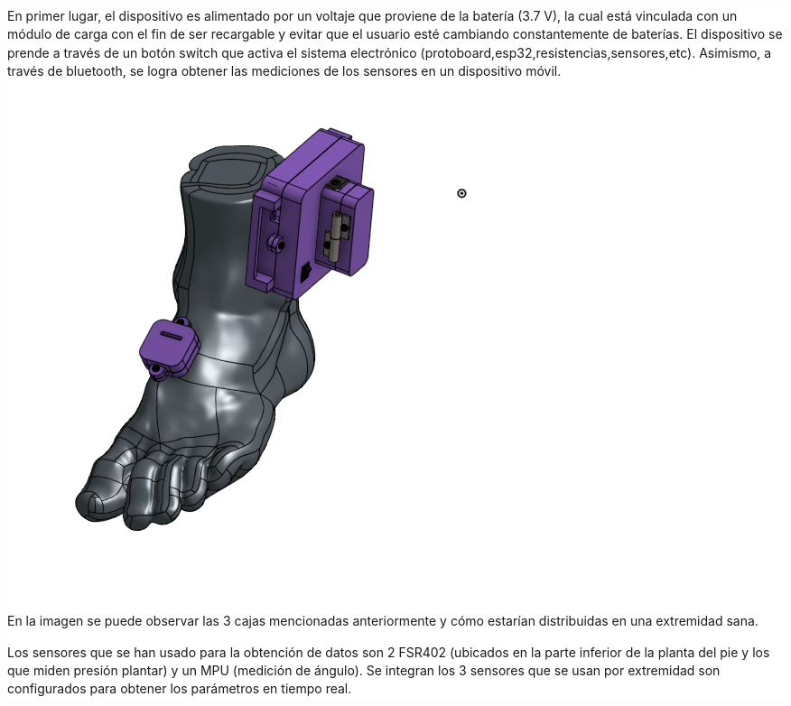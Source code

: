 En primer lugar, el dispositivo es alimentado por un voltaje que proviene de la batería (3.7 V), la cual está vinculada con un módulo de carga con el fin de ser recargable y evitar que el usuario esté cambiando constantemente de baterías. El dispositivo se prende a través de un botón switch que activa el sistema electrónico (protoboard,esp32,resistencias,sensores,etc). Asimismo, a través de bluetooth, se logra obtener las mediciones de los sensores en un dispositivo móvil.

![image alt text](image_0.png)

En la imagen se puede observar las 3 cajas mencionadas anteriormente y cómo estarían distribuidas en una extremidad sana. 

Los sensores que se han usado para la obtención de datos son 2 FSR402 (ubicados en la parte inferior de la planta del pie y los que miden presión plantar) y un MPU (medición de ángulo). Se integran los 3 sensores que se usan por extremidad son configurados para obtener los parámetros en tiempo real.
